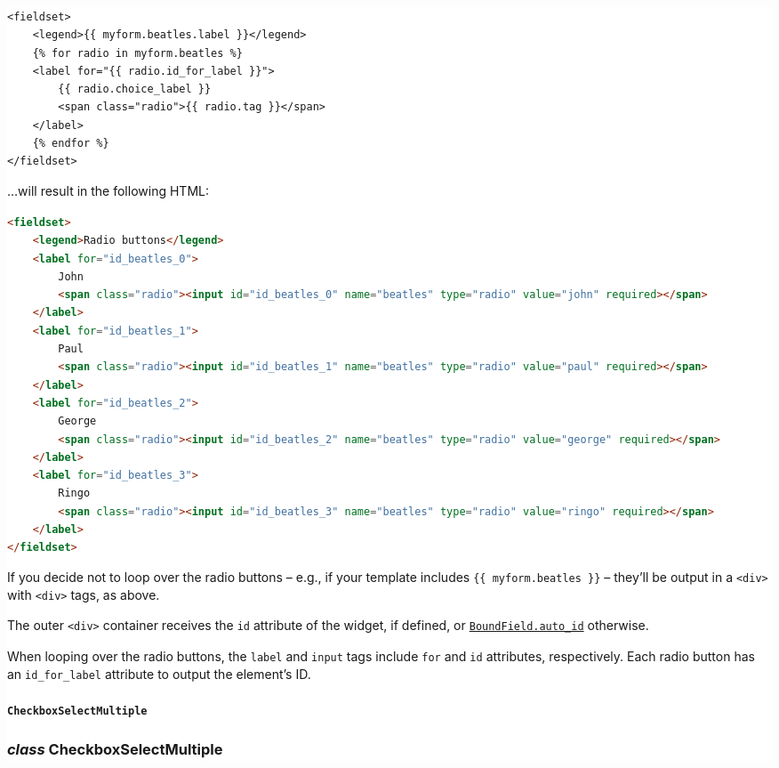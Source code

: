 ```html+django
<fieldset>
    <legend>{{ myform.beatles.label }}</legend>
    {% for radio in myform.beatles %}
    <label for="{{ radio.id_for_label }}">
        {{ radio.choice_label }}
        <span class="radio">{{ radio.tag }}</span>
    </label>
    {% endfor %}
</fieldset>
```

…will result in the following HTML:

```html
<fieldset>
    <legend>Radio buttons</legend>
    <label for="id_beatles_0">
        John
        <span class="radio"><input id="id_beatles_0" name="beatles" type="radio" value="john" required></span>
    </label>
    <label for="id_beatles_1">
        Paul
        <span class="radio"><input id="id_beatles_1" name="beatles" type="radio" value="paul" required></span>
    </label>
    <label for="id_beatles_2">
        George
        <span class="radio"><input id="id_beatles_2" name="beatles" type="radio" value="george" required></span>
    </label>
    <label for="id_beatles_3">
        Ringo
        <span class="radio"><input id="id_beatles_3" name="beatles" type="radio" value="ringo" required></span>
    </label>
</fieldset>
```

If you decide not to loop over the radio buttons – e.g., if your template
includes `{{ myform.beatles }}` – they’ll be output in a `<div>` with
`<div>` tags, as above.

The outer `<div>` container receives the `id` attribute of the widget,
if defined, or [`BoundField.auto_id`](api.md#django.forms.BoundField.auto_id) otherwise.

When looping over the radio buttons, the `label` and `input` tags include
`for` and `id` attributes, respectively. Each radio button has an
`id_for_label` attribute to output the element’s ID.

#### `CheckboxSelectMultiple`

### *class* CheckboxSelectMultiple

